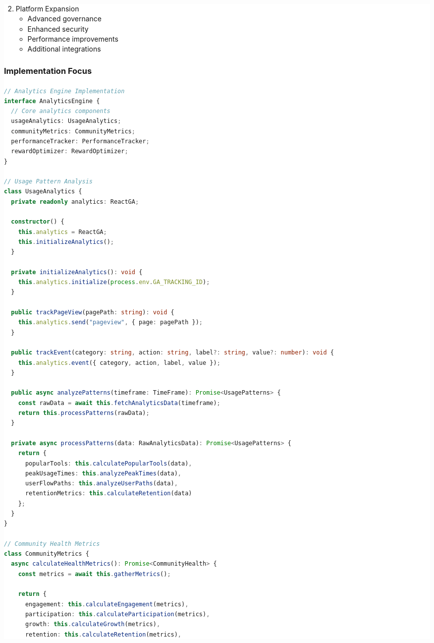 2. Platform Expansion
   - Advanced governance
   - Enhanced security
   - Performance improvements
   - Additional integrations

### Implementation Focus

```typescript
// Analytics Engine Implementation
interface AnalyticsEngine {
  // Core analytics components
  usageAnalytics: UsageAnalytics;
  communityMetrics: CommunityMetrics;
  performanceTracker: PerformanceTracker;
  rewardOptimizer: RewardOptimizer;
}

// Usage Pattern Analysis
class UsageAnalytics {
  private readonly analytics: ReactGA;

  constructor() {
    this.analytics = ReactGA;
    this.initializeAnalytics();
  }

  private initializeAnalytics(): void {
    this.analytics.initialize(process.env.GA_TRACKING_ID);
  }

  public trackPageView(pagePath: string): void {
    this.analytics.send("pageview", { page: pagePath });
  }

  public trackEvent(category: string, action: string, label?: string, value?: number): void {
    this.analytics.event({ category, action, label, value });
  }

  public async analyzePatterns(timeframe: TimeFrame): Promise<UsagePatterns> {
    const rawData = await this.fetchAnalyticsData(timeframe);
    return this.processPatterns(rawData);
  }

  private async processPatterns(data: RawAnalyticsData): Promise<UsagePatterns> {
    return {
      popularTools: this.calculatePopularTools(data),
      peakUsageTimes: this.analyzePeakTimes(data),
      userFlowPaths: this.analyzeUserPaths(data),
      retentionMetrics: this.calculateRetention(data)
    };
  }
}

// Community Health Metrics
class CommunityMetrics {
  async calculateHealthMetrics(): Promise<CommunityHealth> {
    const metrics = await this.gatherMetrics();
    
    return {
      engagement: this.calculateEngagement(metrics),
      participation: this.calculateParticipation(metrics),
      growth: this.calculateGrowth(metrics),
      retention: this.calculateRetention(metrics),
```